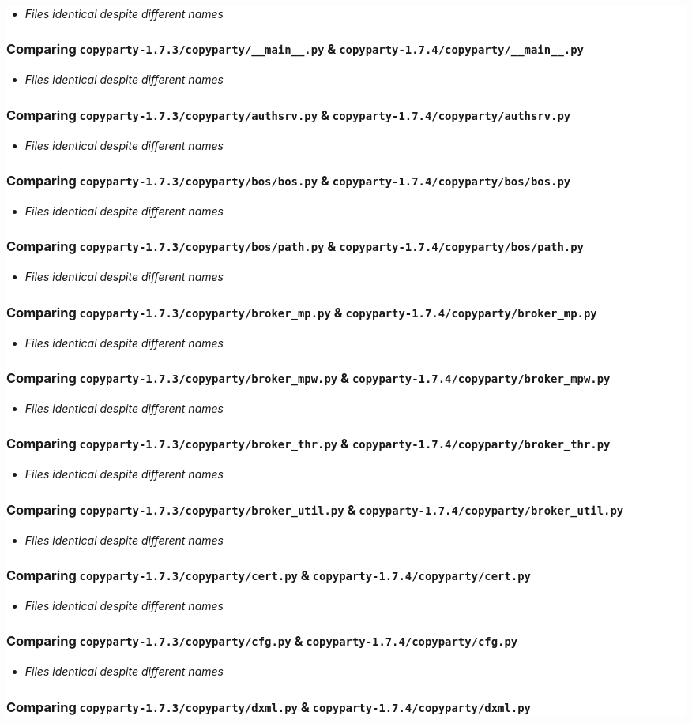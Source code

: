  * *Files identical despite different names*

### Comparing `copyparty-1.7.3/copyparty/__main__.py` & `copyparty-1.7.4/copyparty/__main__.py`

 * *Files identical despite different names*

### Comparing `copyparty-1.7.3/copyparty/authsrv.py` & `copyparty-1.7.4/copyparty/authsrv.py`

 * *Files identical despite different names*

### Comparing `copyparty-1.7.3/copyparty/bos/bos.py` & `copyparty-1.7.4/copyparty/bos/bos.py`

 * *Files identical despite different names*

### Comparing `copyparty-1.7.3/copyparty/bos/path.py` & `copyparty-1.7.4/copyparty/bos/path.py`

 * *Files identical despite different names*

### Comparing `copyparty-1.7.3/copyparty/broker_mp.py` & `copyparty-1.7.4/copyparty/broker_mp.py`

 * *Files identical despite different names*

### Comparing `copyparty-1.7.3/copyparty/broker_mpw.py` & `copyparty-1.7.4/copyparty/broker_mpw.py`

 * *Files identical despite different names*

### Comparing `copyparty-1.7.3/copyparty/broker_thr.py` & `copyparty-1.7.4/copyparty/broker_thr.py`

 * *Files identical despite different names*

### Comparing `copyparty-1.7.3/copyparty/broker_util.py` & `copyparty-1.7.4/copyparty/broker_util.py`

 * *Files identical despite different names*

### Comparing `copyparty-1.7.3/copyparty/cert.py` & `copyparty-1.7.4/copyparty/cert.py`

 * *Files identical despite different names*

### Comparing `copyparty-1.7.3/copyparty/cfg.py` & `copyparty-1.7.4/copyparty/cfg.py`

 * *Files identical despite different names*

### Comparing `copyparty-1.7.3/copyparty/dxml.py` & `copyparty-1.7.4/copyparty/dxml.py`
